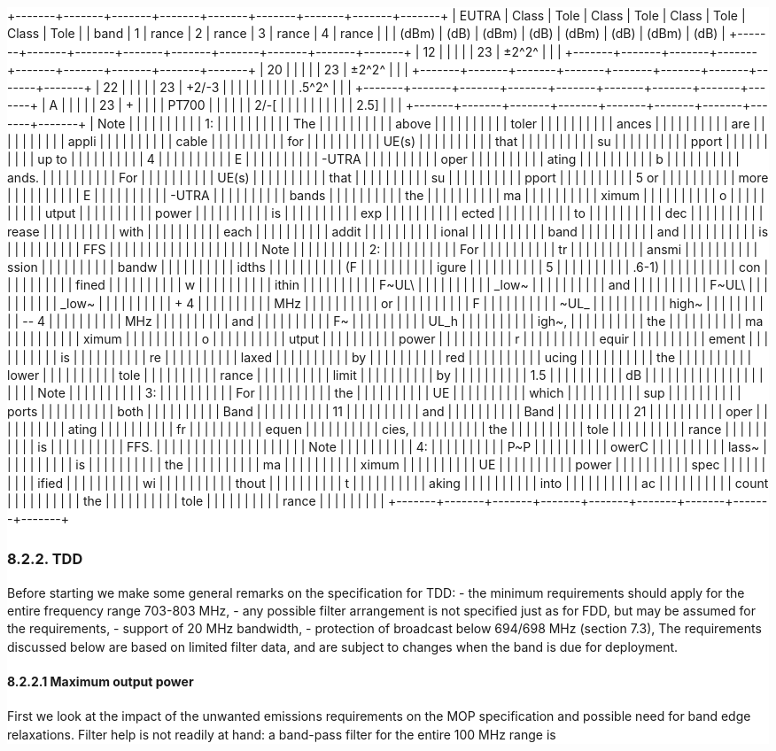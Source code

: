 +-------+-------+-------+-------+-------+-------+-------+-------+-------+ | EUTRA | Class | Tole | Class | Tole | Class | Tole | Class | Tole | | band | 1 | rance | 2 | rance | 3 | rance | 4 | rance | | | (dBm) | (dB) | (dBm) | (dB) | (dBm) | (dB) | (dBm) | (dB) | +-------+-------+-------+-------+-------+-------+-------+-------+-------+ | 12 | | | | | 23 | ±2^2^ | | | +-------+-------+-------+-------+-------+-------+-------+-------+-------+ | 20 | | | | | 23 | ±2^2^ | | | +-------+-------+-------+-------+-------+-------+-------+-------+-------+ | 22 | | | | | 23 | +2/-3 | | | | | | | | | | .5^2^ | | | +-------+-------+-------+-------+-------+-------+-------+-------+-------+ | A | | | | | 23 | + | | | | PT700 | | | | | | 2/-[ | | | | | | | | | | 2.5] | | | +-------+-------+-------+-------+-------+-------+-------+-------+-------+ | Note | | | | | | | | | | 1: | | | | | | | | | | The | | | | | | | | | | above | | | | | | | | | | toler | | | | | | | | | | ances | | | | | | | | | | are | | | | | | | | | | appli | | | | | | | | | | cable | | | | | | | | | | for | | | | | | | | | | UE(s) | | | | | | | | | | that | | | | | | | | | | su | | | | | | | | | | pport | | | | | | | | | | up to | | | | | | | | | | 4 | | | | | | | | | | E | | | | | | | | | | -UTRA | | | | | | | | | | oper | | | | | | | | | | ating | | | | | | | | | | b | | | | | | | | | | ands. | | | | | | | | | | For | | | | | | | | | | UE(s) | | | | | | | | | | that | | | | | | | | | | su | | | | | | | | | | pport | | | | | | | | | | 5 or | | | | | | | | | | more | | | | | | | | | | E | | | | | | | | | | -UTRA | | | | | | | | | | bands | | | | | | | | | | the | | | | | | | | | | ma | | | | | | | | | | ximum | | | | | | | | | | o | | | | | | | | | | utput | | | | | | | | | | power | | | | | | | | | | is | | | | | | | | | | exp | | | | | | | | | | ected | | | | | | | | | | to | | | | | | | | | | dec | | | | | | | | | | rease | | | | | | | | | | with | | | | | | | | | | each | | | | | | | | | | addit | | | | | | | | | | ional | | | | | | | | | | band | | | | | | | | | | and | | | | | | | | | | is | | | | | | | | | | FFS | | | | | | | | | | | | | | | | | | | | Note | | | | | | | | | | 2: | | | | | | | | | | For | | | | | | | | | | tr | | | | | | | | | | ansmi | | | | | | | | | | ssion | | | | | | | | | | bandw | | | | | | | | | | idths | | | | | | | | | | (F | | | | | | | | | | igure | | | | | | | | | | 5 | | | | | | | | | | .6-1) | | | | | | | | | | con | | | | | | | | | | fined | | | | | | | | | | w | | | | | | | | | | ithin | | | | | | | | | | F~UL\ | | | | | | | | | | _low~ | | | | | | | | | | and | | | | | | | | | | F~UL\ | | | | | | | | | | _low~ | | | | | | | | | | + 4 | | | | | | | | | | MHz | | | | | | | | | | or | | | | | | | | | | F | | | | | | | | | | ~UL_ | | | | | | | | | | high~ | | | | | | | | | | -- 4 | | | | | | | | | | MHz | | | | | | | | | | and | | | | | | | | | | F~ | | | | | | | | | | UL_h | | | | | | | | | | igh~, | | | | | | | | | | the | | | | | | | | | | ma | | | | | | | | | | ximum | | | | | | | | | | o | | | | | | | | | | utput | | | | | | | | | | power | | | | | | | | | | r | | | | | | | | | | equir | | | | | | | | | | ement | | | | | | | | | | is | | | | | | | | | | re | | | | | | | | | | laxed | | | | | | | | | | by | | | | | | | | | | red | | | | | | | | | | ucing | | | | | | | | | | the | | | | | | | | | | lower | | | | | | | | | | tole | | | | | | | | | | rance | | | | | | | | | | limit | | | | | | | | | | by | | | | | | | | | | 1.5 | | | | | | | | | | dB | | | | | | | | | | | | | | | | | | | | Note | | | | | | | | | | 3: | | | | | | | | | | For | | | | | | | | | | the | | | | | | | | | | UE | | | | | | | | | | which | | | | | | | | | | sup | | | | | | | | | | ports | | | | | | | | | | both | | | | | | | | | | Band | | | | | | | | | | 11 | | | | | | | | | | and | | | | | | | | | | Band | | | | | | | | | | 21 | | | | | | | | | | oper | | | | | | | | | | ating | | | | | | | | | | fr | | | | | | | | | | equen | | | | | | | | | | cies, | | | | | | | | | | the | | | | | | | | | | tole | | | | | | | | | | rance | | | | | | | | | | is | | | | | | | | | | FFS. | | | | | | | | | | | | | | | | | | | | Note | | | | | | | | | | 4: | | | | | | | | | | P~P | | | | | | | | | | owerC | | | | | | | | | | lass~ | | | | | | | | | | is | | | | | | | | | | the | | | | | | | | | | ma | | | | | | | | | | ximum | | | | | | | | | | UE | | | | | | | | | | power | | | | | | | | | | spec | | | | | | | | | | ified | | | | | | | | | | wi | | | | | | | | | | thout | | | | | | | | | | t | | | | | | | | | | aking | | | | | | | | | | into | | | | | | | | | | ac | | | | | | | | | | count | | | | | | | | | | the | | | | | | | | | | tole | | | | | | | | | | rance | | | | | | | | | +-------+-------+-------+-------+-------+-------+-------+-------+-------+
### 8.2.2. TDD
Before starting we make some general remarks on the specification for TDD:
\- the minimum requirements should apply for the entire frequency range
703-803 MHz,
\- any possible filter arrangement is not specified just as for FDD, but may
be assumed for the requirements,
\- support of 20 MHz bandwidth,
\- protection of broadcast below 694/698 MHz (section 7.3),
The requirements discussed below are based on limited filter data, and are
subject to changes when the band is due for deployment.
#### 8.2.2.1 Maximum output power
First we look at the impact of the unwanted emissions requirements on the MOP
specification and possible need for band edge relaxations. Filter help is not
readily at hand: a band-pass filter for the entire 100 MHz range is